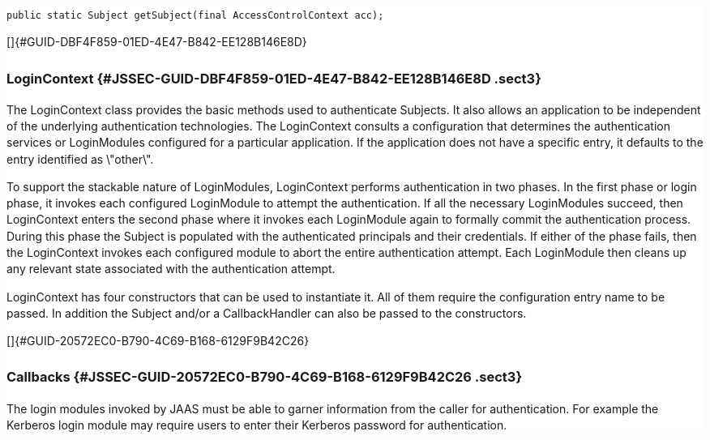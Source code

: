 ``` {.oac_no_warn dir="ltr"}
public static Subject getSubject(final AccessControlContext acc);
```

</div>
</div>
<div class="sect3">
[]{#GUID-DBF4F859-01ED-4E47-B842-EE128B146E8D}

### LoginContext {#JSSEC-GUID-DBF4F859-01ED-4E47-B842-EE128B146E8D .sect3}

<div>
The <span class="apiname">LoginContext</span> class provides the basic
methods used to authenticate Subjects. It also allows an application to
be independent of the underlying authentication technologies. The
<span class="apiname">LoginContext</span> consults a configuration that
determines the authentication services or
<span class="apiname">LoginModules</span> configured for a particular
application. If the application does not have a specific entry, it
defaults to the entry identified as \"other\".

To support the stackable nature of
<span class="apiname">LoginModules</span>,
<span class="apiname">LoginContext</span> performs authentication in two
phases. In the first phase or login phase, it invokes each configured
LoginModule to attempt the authentication. If all the necessary
<span class="apiname">LoginModules</span> succeed, then
<span class="apiname">LoginContext</span> enters the second phase where
it invokes each LoginModule again to formally commit the authentication
process. During this phase the Subject is populated with the
authenticated principals and their credentials. If either of the phase
fails, then the <span class="apiname">LoginContext</span> invokes each
configured module to abort the entire authentication attempt. Each
<span class="apiname">LoginModule</span> then cleans up any relevant
state associated with the authentication attempt.

<span class="apiname">LoginContext</span> has four constructors that can
be used to instantiate it. All of them require the configuration entry
name to be passed. In addition the Subject and/or a
<span class="apiname">CallbackHandler</span> can also be passed to the
constructors.

</div>
</div>
<div class="sect3">
[]{#GUID-20572EC0-B790-4C69-B168-6129F9B42C26}

### Callbacks {#JSSEC-GUID-20572EC0-B790-4C69-B168-6129F9B42C26 .sect3}

<div>
The login modules invoked by JAAS must be able to garner information
from the caller for authentication. For example the Kerberos login
module may require users to enter their Kerberos password for
authentication.

